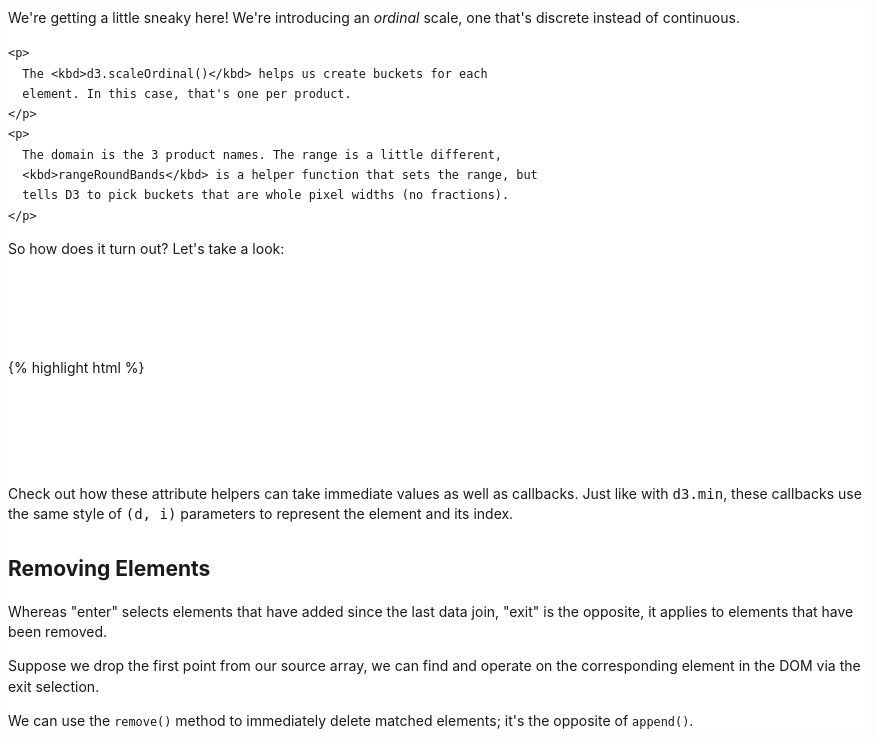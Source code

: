   <div class="example">
    <div class="info">
      We're getting a little sneaky here! We're introducing an <em>ordinal</em>
      scale, one that's discrete instead of continuous.
    </div>

    <p>
      The <kbd>d3.scaleOrdinal()</kbd> helps us create buckets for each
      element. In this case, that's one per product.
    </p>
    <p>
      The domain is the 3 product names. The range is a little different,
      <kbd>rangeRoundBands</kbd> is a helper function that sets the range, but
      tells D3 to pick buckets that are whole pixel widths (no fractions).
    </p>
  </div>
</div>

So how does it turn out? Let's take a look:

<div class="example-row-2">
  <div class="example">
    {% highlight html %}
<svg width="300" height="100">
{% include examples/binding.svg %}<svg>
    {% endhighlight %}
  </div>

  <div class="example">
    <svg width="300" height="100">
      <g transform="translate(5, 5)">
        {% include examples/binding.svg %}
      </g>
    </svg>
  </div>
</div>

<div class="info">
  Check out how these attribute helpers can take immediate values as well
  as callbacks. Just like with <kbd>d3.min</kbd>, these callbacks use the same
  style of <kbd>(d, i)</kbd> parameters to represent the element and its index.
</div>

## Removing Elements

Whereas "enter" selects elements that have added since the last data
join, "exit" is the opposite, it applies to elements that have been
removed.

Suppose we drop the first point from our source array, we can find and operate
on the corresponding element in the DOM via the exit selection.

We can use the `remove()` method to immediately delete matched elements; it's
the opposite of `append()`. 
